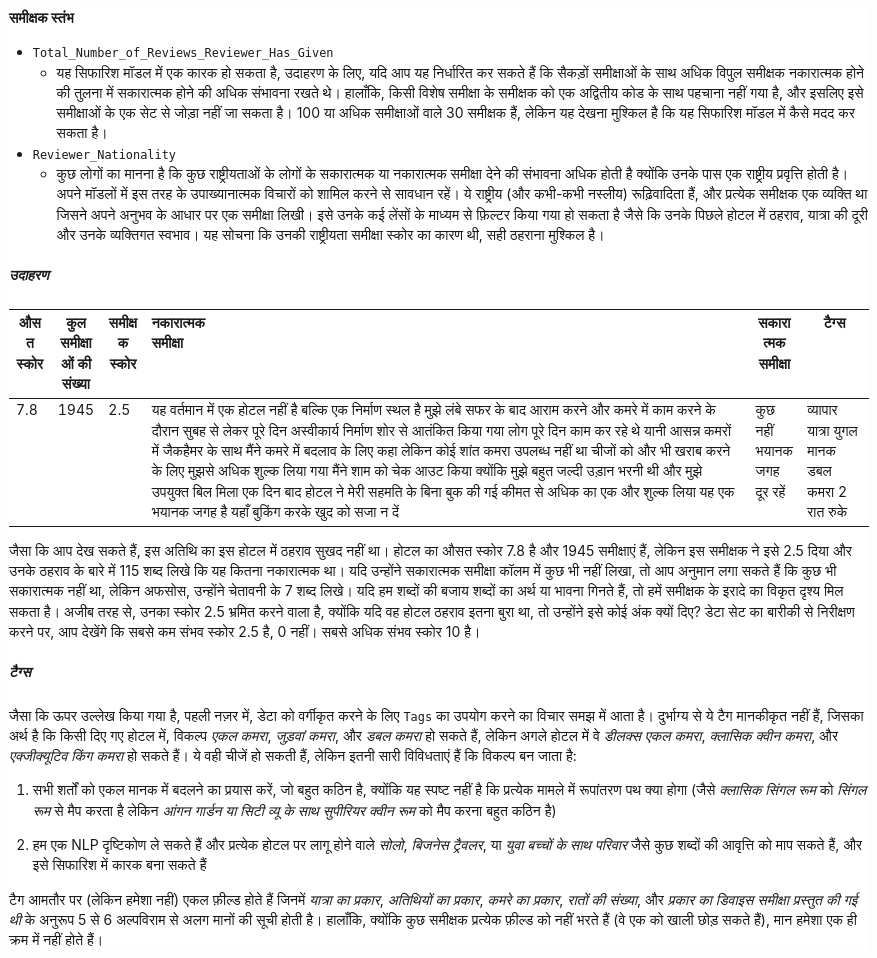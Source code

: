 **समीक्षक स्तंभ**

- `Total_Number_of_Reviews_Reviewer_Has_Given`
  - यह सिफारिश मॉडल में एक कारक हो सकता है, उदाहरण के लिए, यदि आप यह निर्धारित कर सकते हैं कि सैकड़ों समीक्षाओं के साथ अधिक विपुल समीक्षक नकारात्मक होने की तुलना में सकारात्मक होने की अधिक संभावना रखते थे। हालाँकि, किसी विशेष समीक्षा के समीक्षक को एक अद्वितीय कोड के साथ पहचाना नहीं गया है, और इसलिए इसे समीक्षाओं के एक सेट से जोड़ा नहीं जा सकता है। 100 या अधिक समीक्षाओं वाले 30 समीक्षक हैं, लेकिन यह देखना मुश्किल है कि यह सिफारिश मॉडल में कैसे मदद कर सकता है।
- `Reviewer_Nationality`
  - कुछ लोगों का मानना ​​है कि कुछ राष्ट्रीयताओं के लोगों के सकारात्मक या नकारात्मक समीक्षा देने की संभावना अधिक होती है क्योंकि उनके पास एक राष्ट्रीय प्रवृत्ति होती है। अपने मॉडलों में इस तरह के उपाख्यानात्मक विचारों को शामिल करने से सावधान रहें। ये राष्ट्रीय (और कभी-कभी नस्लीय) रूढ़िवादिता हैं, और प्रत्येक समीक्षक एक व्यक्ति था जिसने अपने अनुभव के आधार पर एक समीक्षा लिखी। इसे उनके कई लेंसों के माध्यम से फ़िल्टर किया गया हो सकता है जैसे कि उनके पिछले होटल में ठहराव, यात्रा की दूरी और उनके व्यक्तिगत स्वभाव। यह सोचना कि उनकी राष्ट्रीयता समीक्षा स्कोर का कारण थी, सही ठहराना मुश्किल है।

##### उदाहरण

| औसत स्कोर | कुल समीक्षाओं की संख्या | समीक्षक स्कोर | नकारात्मक <br />समीक्षा                                                                                                                                                                                                                                                                                                                                                                                                                                                                                                                                                                                                                  | सकारात्मक समीक्षा                 | टैग्स                                                                                      |
| -------------- | ---------------------- | ---------------- | :------------------------------------------------------------------------------------------------------------------------------------------------------------------------------------------------------------------------------------------------------------------------------------------------------------------------------------------------------------------------------------------------------------------------------------------------------------------------------------------------------------------------------------------------------------------------------------------------------------------------------------- | --------------------------------- | ----------------------------------------------------------------------------------------- |
| 7.8            | 1945                   | 2.5              | यह वर्तमान में एक होटल नहीं है बल्कि एक निर्माण स्थल है मुझे लंबे सफर के बाद आराम करने और कमरे में काम करने के दौरान सुबह से लेकर पूरे दिन अस्वीकार्य निर्माण शोर से आतंकित किया गया लोग पूरे दिन काम कर रहे थे यानी आसन्न कमरों में जैकहैमर के साथ मैंने कमरे में बदलाव के लिए कहा लेकिन कोई शांत कमरा उपलब्ध नहीं था चीजों को और भी खराब करने के लिए मुझसे अधिक शुल्क लिया गया मैंने शाम को चेक आउट किया क्योंकि मुझे बहुत जल्दी उड़ान भरनी थी और मुझे उपयुक्त बिल मिला एक दिन बाद होटल ने मेरी सहमति के बिना बुक की गई कीमत से अधिक का एक और शुल्क लिया यह एक भयानक जगह है यहाँ बुकिंग करके खुद को सजा न दें | कुछ नहीं भयानक जगह दूर रहें | व्यापार यात्रा                                युगल मानक डबल कमरा 2 रात रुके |

जैसा कि आप देख सकते हैं, इस अतिथि का इस होटल में ठहराव सुखद नहीं था। होटल का औसत स्कोर 7.8 है और 1945 समीक्षाएं हैं, लेकिन इस समीक्षक ने इसे 2.5 दिया और उनके ठहराव के बारे में 115 शब्द लिखे कि यह कितना नकारात्मक था। यदि उन्होंने सकारात्मक समीक्षा कॉलम में कुछ भी नहीं लिखा, तो आप अनुमान लगा सकते हैं कि कुछ भी सकारात्मक नहीं था, लेकिन अफसोस, उन्होंने चेतावनी के 7 शब्द लिखे। यदि हम शब्दों की बजाय शब्दों का अर्थ या भावना गिनते हैं, तो हमें समीक्षक के इरादे का विकृत दृश्य मिल सकता है। अजीब तरह से, उनका स्कोर 2.5 भ्रमित करने वाला है, क्योंकि यदि वह होटल ठहराव इतना बुरा था, तो उन्होंने इसे कोई अंक क्यों दिए? डेटा सेट का बारीकी से निरीक्षण करने पर, आप देखेंगे कि सबसे कम संभव स्कोर 2.5 है, 0 नहीं। सबसे अधिक संभव स्कोर 10 है।

##### टैग्स

जैसा कि ऊपर उल्लेख किया गया है, पहली नज़र में, डेटा को वर्गीकृत करने के लिए `Tags` का उपयोग करने का विचार समझ में आता है। दुर्भाग्य से ये टैग मानकीकृत नहीं हैं, जिसका अर्थ है कि किसी दिए गए होटल में, विकल्प *एकल कमरा*, *जुड़वां कमरा*, और *डबल कमरा* हो सकते हैं, लेकिन अगले होटल में वे *डीलक्स एकल कमरा*, *क्लासिक क्वीन कमरा*, और *एक्जीक्यूटिव किंग कमरा* हो सकते हैं। ये वही चीजें हो सकती हैं, लेकिन इतनी सारी विविधताएं हैं कि विकल्प बन जाता है:

1. सभी शर्तों को एकल मानक में बदलने का प्रयास करें, जो बहुत कठिन है, क्योंकि यह स्पष्ट नहीं है कि प्रत्येक मामले में रूपांतरण पथ क्या होगा (जैसे *क्लासिक सिंगल रूम* को *सिंगल रूम* से मैप करता है लेकिन *आंगन गार्डन या सिटी व्यू के साथ सुपीरियर क्वीन रूम* को मैप करना बहुत कठिन है)

1. हम एक NLP दृष्टिकोण ले सकते हैं और प्रत्येक होटल पर लागू होने वाले *सोलो*, *बिजनेस ट्रैवलर*, या *युवा बच्चों के साथ परिवार* जैसे कुछ शब्दों की आवृत्ति को माप सकते हैं, और इसे सिफारिश में कारक बना सकते हैं

टैग आमतौर पर (लेकिन हमेशा नहीं) एकल फ़ील्ड होते हैं जिनमें *यात्रा का प्रकार*, *अतिथियों का प्रकार*, *कमरे का प्रकार*, *रातों की संख्या*, और *प्रकार का डिवाइस समीक्षा प्रस्तुत की गई थी* के अनुरूप 5 से 6 अल्पविराम से अलग मानों की सूची होती है। हालाँकि, क्योंकि कुछ समीक्षक प्रत्येक फ़ील्ड को नहीं भरते हैं (वे एक को खाली छोड़ सकते हैं), मान हमेशा एक ही क्रम में नहीं होते हैं।
